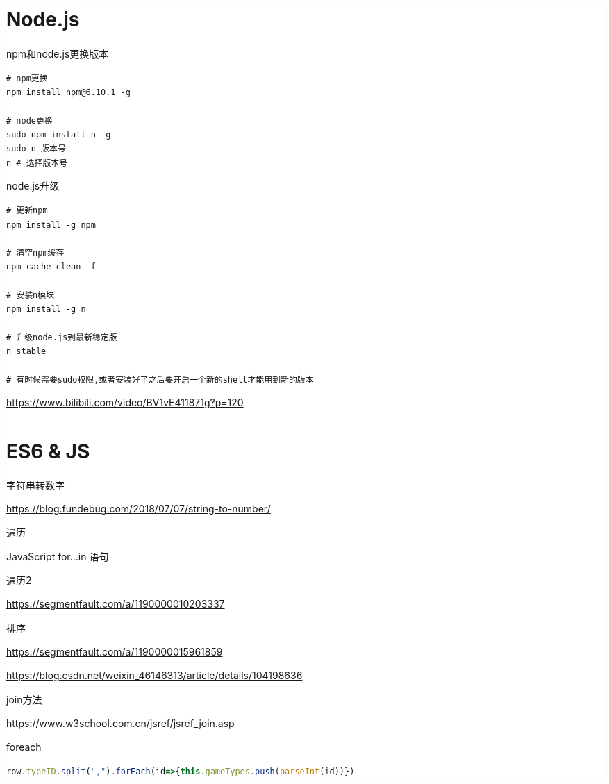 

# Node.js

npm和node.js更换版本

```shell
# npm更换
npm install npm@6.10.1 -g 

# node更换
sudo npm install n -g
sudo n 版本号
n # 选择版本号
```

node.js升级

```shell
# 更新npm
npm install -g npm

# 清空npm缓存
npm cache clean -f

# 安装n模块
npm install -g n

# 升级node.js到最新稳定版
n stable

# 有时候需要sudo权限,或者安装好了之后要开启一个新的shell才能用到新的版本
```

https://www.bilibili.com/video/BV1vE411871g?p=120

  # ES6 & JS

字符串转数字

https://blog.fundebug.com/2018/07/07/string-to-number/

遍历

  JavaScript for...in 语句

遍历2

https://segmentfault.com/a/1190000010203337

排序

https://segmentfault.com/a/1190000015961859

https://blog.csdn.net/weixin_46146313/article/details/104198636

join方法

https://www.w3school.com.cn/jsref/jsref_join.asp

foreach

```javascript
row.typeID.split(",").forEach(id=>{this.gameTypes.push(parseInt(id))})
```





  

  

  